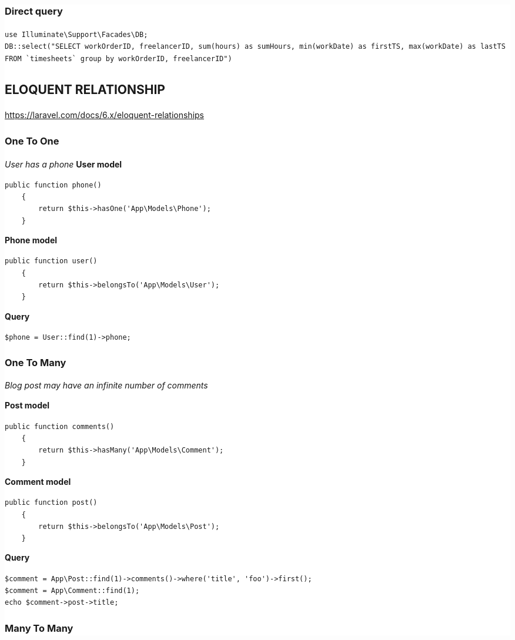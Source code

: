 ### Direct query

	use Illuminate\Support\Facades\DB;
	DB::select("SELECT workOrderID, freelancerID, sum(hours) as sumHours, min(workDate) as firstTS, max(workDate) as lastTS FROM `timesheets` group by workOrderID, freelancerID")

## ELOQUENT RELATIONSHIP
https://laravel.com/docs/6.x/eloquent-relationships

### One To One

*User has a phone*
**User model**

	public function phone()
	    {
	        return $this->hasOne('App\Models\Phone');
	    }

**Phone model**

	public function user()
	    {
	        return $this->belongsTo('App\Models\User');
	    }

**Query**

	$phone = User::find(1)->phone;           


### One To Many

*Blog post may have an infinite number of comments*

**Post model**

	public function comments()
	    {
	        return $this->hasMany('App\Models\Comment');
	    }

**Comment model**

	public function post()
	    {
	        return $this->belongsTo('App\Models\Post');
	    }

**Query**

	$comment = App\Post::find(1)->comments()->where('title', 'foo')->first();
	$comment = App\Comment::find(1);
	echo $comment->post->title;


### Many To Many
